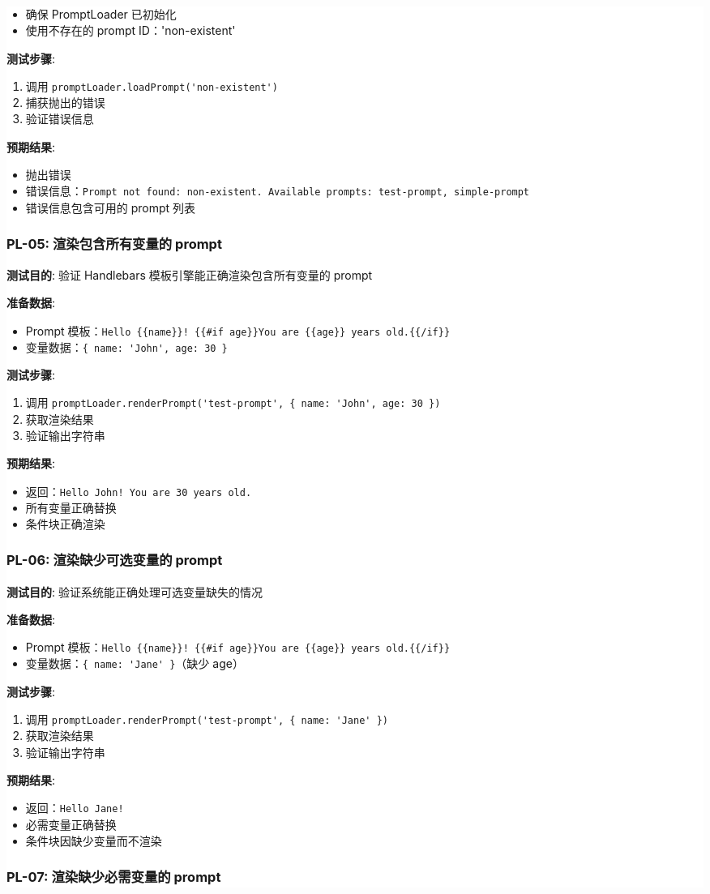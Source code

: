 - 确保 PromptLoader 已初始化
- 使用不存在的 prompt ID：'non-existent'

**测试步骤**:

1. 调用 `promptLoader.loadPrompt('non-existent')`
2. 捕获抛出的错误
3. 验证错误信息

**预期结果**:

- 抛出错误
- 错误信息：`Prompt not found: non-existent. Available prompts: test-prompt, simple-prompt`
- 错误信息包含可用的 prompt 列表

### PL-05: 渲染包含所有变量的 prompt

**测试目的**: 验证 Handlebars 模板引擎能正确渲染包含所有变量的 prompt

**准备数据**:

- Prompt 模板：`Hello {{name}}! {{#if age}}You are {{age}} years old.{{/if}}`
- 变量数据：`{ name: 'John', age: 30 }`

**测试步骤**:

1. 调用 `promptLoader.renderPrompt('test-prompt', { name: 'John', age: 30 })`
2. 获取渲染结果
3. 验证输出字符串

**预期结果**:

- 返回：`Hello John! You are 30 years old.`
- 所有变量正确替换
- 条件块正确渲染

### PL-06: 渲染缺少可选变量的 prompt

**测试目的**: 验证系统能正确处理可选变量缺失的情况

**准备数据**:

- Prompt 模板：`Hello {{name}}! {{#if age}}You are {{age}} years old.{{/if}}`
- 变量数据：`{ name: 'Jane' }`（缺少 age）

**测试步骤**:

1. 调用 `promptLoader.renderPrompt('test-prompt', { name: 'Jane' })`
2. 获取渲染结果
3. 验证输出字符串

**预期结果**:

- 返回：`Hello Jane!`
- 必需变量正确替换
- 条件块因缺少变量而不渲染

### PL-07: 渲染缺少必需变量的 prompt
